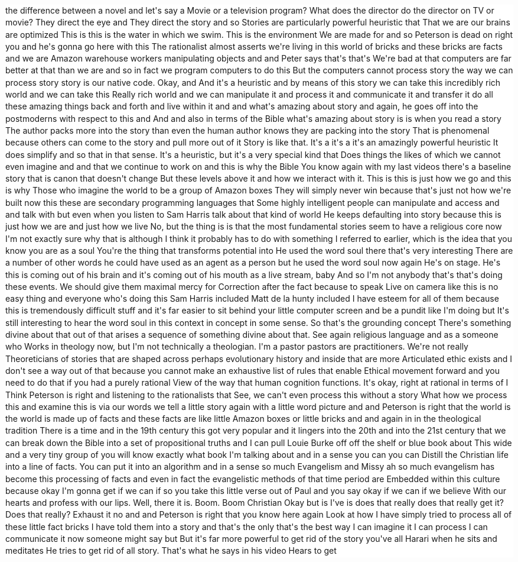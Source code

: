 the difference between a novel and let's say a Movie or a television program? What does the director do the director on TV or movie? They direct the eye and They direct the story and so Stories are particularly powerful heuristic that That we are our brains are optimized This is this is the water in which we swim. This is the environment We are made for and so Peterson is dead on right you and he's gonna go here with this The rationalist almost asserts we're living in this world of bricks and these bricks are facts and we are Amazon warehouse workers manipulating objects and and Peter says that's that's We're bad at that computers are far better at that than we are and so in fact we program computers to do this But the computers cannot process story the way we can process story story is our native code. Okay, and And it's a heuristic and by means of this story we can take this incredibly rich world and we can take this Really rich world and we can manipulate it and process it and communicate it and transfer it do all these amazing things back and forth and live within it and and what's amazing about story and again, he goes off into the postmoderns with respect to this and And and also in terms of the Bible what's amazing about story is is when you read a story The author packs more into the story than even the human author knows they are packing into the story That is phenomenal because others can come to the story and pull more out of it Story is like that. It's a it's a it's an amazingly powerful heuristic It does simplify and so that in that sense. It's a heuristic, but it's a very special kind that Does things the likes of which we cannot even imagine and and that we continue to work on and this is why the Bible You know again with my last videos there's a baseline story that is canon that doesn't change But these levels above it and how we interact with it. This is this is just how we go and this is why Those who imagine the world to be a group of Amazon boxes They will simply never win because that's just not how we're built now this these are secondary programming languages that Some highly intelligent people can manipulate and access and and talk with but even when you listen to Sam Harris talk about that kind of world He keeps defaulting into story because this is just how we are and just how we live No, but the thing is is that the most fundamental stories seem to have a religious core now I'm not exactly sure why that is although I think it probably has to do with something I referred to earlier, which is the idea that you know you are as a soul You're the thing that transforms potential into He used the word soul there that's very interesting There are a number of other words he could have used as an agent as a person but he used the word soul now again He's on stage. He's this is coming out of his brain and it's coming out of his mouth as a live stream, baby And so I'm not anybody that's that's doing these events. We should give them maximal mercy for Correction after the fact because to speak Live on camera like this is no easy thing and everyone who's doing this Sam Harris included Matt de la hunty included I have esteem for all of them because this is tremendously difficult stuff and it's far easier to sit behind your little computer screen and be a pundit like I'm doing but It's still interesting to hear the word soul in this context in concept in some sense. So that's the grounding concept There's something divine about that out of that arises a sequence of something divine about that. See again religious language and as a someone who Works in theology now, but I'm not technically a theologian. I'm a pastor pastors are practitioners. We're not really Theoreticians of stories that are shaped across perhaps evolutionary history and inside that are more Articulated ethic exists and I don't see a way out of that because you cannot make an exhaustive list of rules that enable Ethical movement forward and you need to do that if you had a purely rational View of the way that human cognition functions. It's okay, right at rational in terms of I Think Peterson is right and listening to the rationalists that See, we can't even process this without a story What how we process this and examine this is via our words we tell a little story again with a little word picture and and Peterson is right that the world is the world is made up of facts and these facts are like little Amazon boxes or little bricks and and again in in the theological tradition There is a time and in the 19th century this got very popular and it lingers into the 20th and into the 21st century that we can break down the Bible into a set of propositional truths and I can pull Louie Burke off off the shelf or blue book about This wide and a very tiny group of you will know exactly what book I'm talking about and in a sense you can you can Distill the Christian life into a line of facts. You can put it into an algorithm and in a sense so much Evangelism and Missy ah so much evangelism has become this processing of facts and even in fact the evangelistic methods of that time period are Embedded within this culture because okay I'm gonna get if we can if so you take this little verse out of Paul and you say okay if we can if we believe With our hearts and profess with our lips. Well, there it is. Boom. Boom Christian Okay but is I've is does that really does that really get it? Does that really? Exhaust it no and and Peterson is right that you know here again Look at how I have simply tried to process all of these little fact bricks I have told them into a story and that's the only that's the best way I can imagine it I can process I can communicate it now someone might say but But it's far more powerful to get rid of the story you've all Harari when he sits and meditates He tries to get rid of all story. That's what he says in his video Hears to get